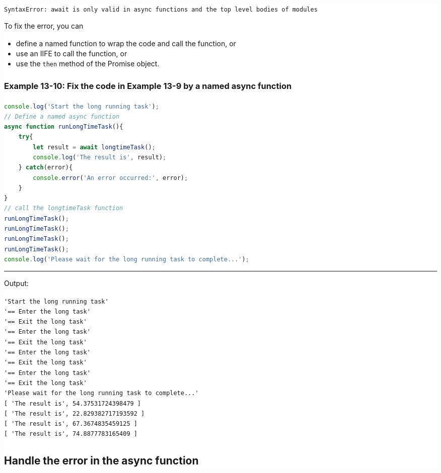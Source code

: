 ```
SyntaxError: await is only valid in async functions and the top level bodies of modules
```

To fix the error, you can 
- define a named function to wrap the code and call the function, or 
- use an IIFE to call the function, or
- use the `then` method of the Promise object.

### Example 13-10: Fix the code in Example 13-9 by a named async function

```javascript
console.log('Start the long running task');
// Define a named async function 
async function runLongTimeTask(){
    try{
        let result = await longtimeTask();
        console.log('The result is', result);
    } catch(error){
        console.error('An error occurred:', error);
    }
}
// call the longtimeTask function
runLongTimeTask();
runLongTimeTask();
runLongTimeTask();
runLongTimeTask();
console.log('Please wait for the long running task to complete...');    
```
---

Output:
```
'Start the long running task'
'== Enter the long task'
'== Exit the long task'
'== Enter the long task'
'== Exit the long task'
'== Enter the long task'
'== Exit the long task'
'== Enter the long task'
'== Exit the long task'
'Please wait for the long running task to complete...'
[ 'The result is', 54.37531724398479 ]
[ 'The result is', 22.829382717193592 ]
[ 'The result is', 67.3674835459125 ]
[ 'The result is', 74.8877783165409 ]
```



## Handle the error in the async function
